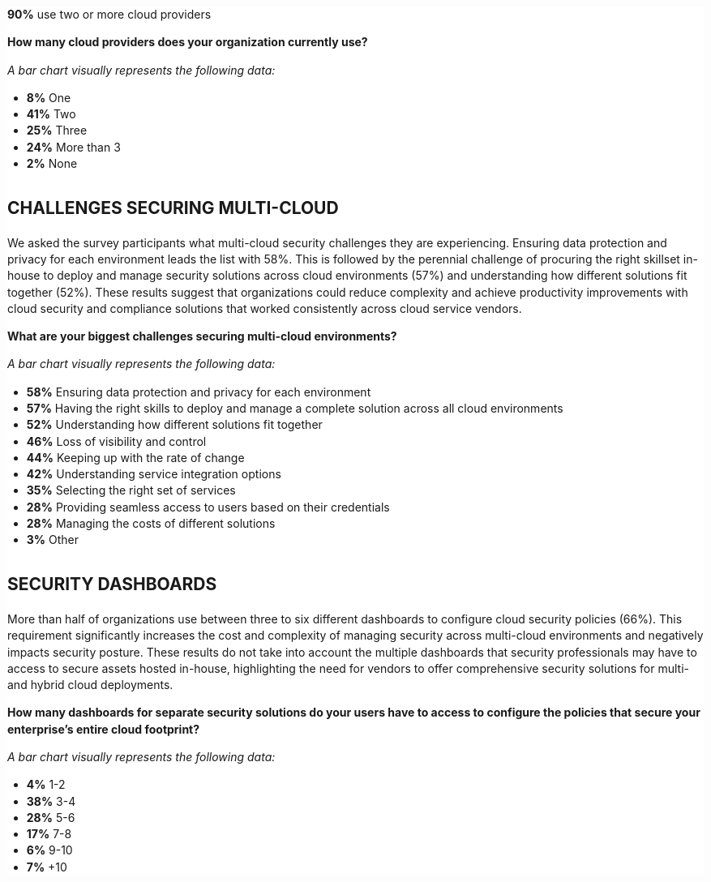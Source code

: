**90%** use two or more cloud providers

**How many cloud providers does your organization currently use?**

*A bar chart visually represents the following data:*

*   **8%** One
*   **41%** Two
*   **25%** Three
*   **24%** More than 3
*   **2%** None

## CHALLENGES SECURING MULTI-CLOUD
We asked the survey participants what multi-cloud security challenges they are experiencing. Ensuring data protection and privacy for each environment leads the list with 58%. This is followed by the perennial challenge of procuring the right skillset in-house to deploy and manage security solutions across cloud environments (57%) and understanding how different solutions fit together (52%). These results suggest that organizations could reduce complexity and achieve productivity improvements with cloud security and compliance solutions that worked consistently across cloud service vendors.

**What are your biggest challenges securing multi-cloud environments?**

*A bar chart visually represents the following data:*

*   **58%** Ensuring data protection and privacy for each environment
*   **57%** Having the right skills to deploy and manage a complete solution across all cloud environments
*   **52%** Understanding how different solutions fit together
*   **46%** Loss of visibility and control
*   **44%** Keeping up with the rate of change
*   **42%** Understanding service integration options
*   **35%** Selecting the right set of services
*   **28%** Providing seamless access to users based on their credentials
*   **28%** Managing the costs of different solutions
*   **3%** Other

## SECURITY DASHBOARDS
More than half of organizations use between three to six different dashboards to configure cloud security policies (66%). This requirement significantly increases the cost and complexity of managing security across multi-cloud environments and negatively impacts security posture. These results do not take into account the multiple dashboards that security professionals may have to access to secure assets hosted in-house, highlighting the need for vendors to offer comprehensive security solutions for multi-and hybrid cloud deployments.

**How many dashboards for separate security solutions do your users have to access to configure the policies that secure your enterprise’s entire cloud footprint?**

*A bar chart visually represents the following data:*

*   **4%** 1-2
*   **38%** 3-4
*   **28%** 5-6
*   **17%** 7-8
*   **6%** 9-10
*   **7%** +10
